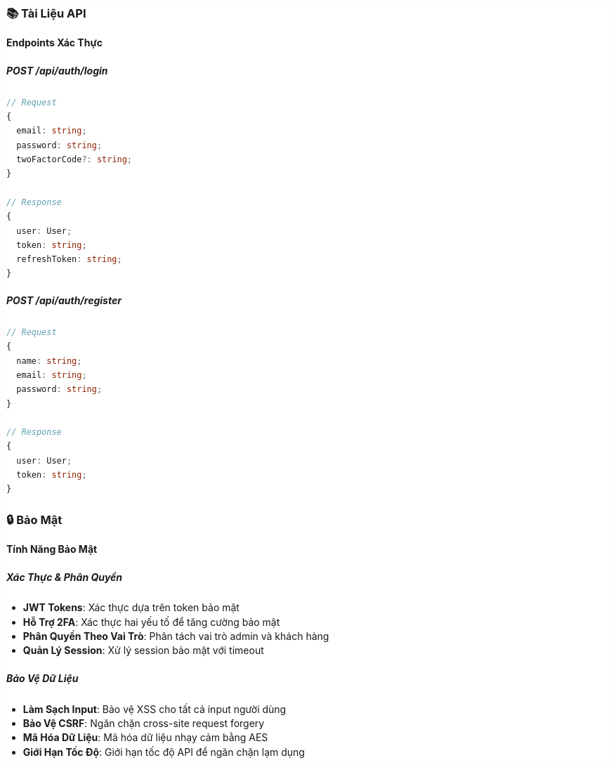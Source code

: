 ### 📚 Tài Liệu API

#### **Endpoints Xác Thực**

##### **POST /api/auth/login**
```typescript
// Request
{
  email: string;
  password: string;
  twoFactorCode?: string;
}

// Response
{
  user: User;
  token: string;
  refreshToken: string;
}
```

##### **POST /api/auth/register**
```typescript
// Request
{
  name: string;
  email: string;
  password: string;
}

// Response
{
  user: User;
  token: string;
}
```

### 🔒 Bảo Mật

#### **Tính Năng Bảo Mật**

##### **Xác Thực & Phân Quyền**
- **JWT Tokens**: Xác thực dựa trên token bảo mật
- **Hỗ Trợ 2FA**: Xác thực hai yếu tố để tăng cường bảo mật
- **Phân Quyền Theo Vai Trò**: Phân tách vai trò admin và khách hàng
- **Quản Lý Session**: Xử lý session bảo mật với timeout

##### **Bảo Vệ Dữ Liệu**
- **Làm Sạch Input**: Bảo vệ XSS cho tất cả input người dùng
- **Bảo Vệ CSRF**: Ngăn chặn cross-site request forgery
- **Mã Hóa Dữ Liệu**: Mã hóa dữ liệu nhạy cảm bằng AES
- **Giới Hạn Tốc Độ**: Giới hạn tốc độ API để ngăn chặn lạm dụng
